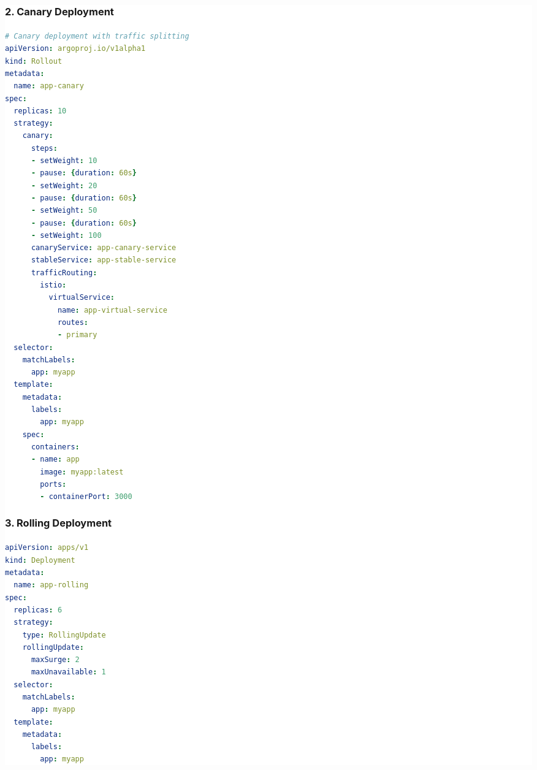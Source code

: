### 2. Canary Deployment

```yaml
# Canary deployment with traffic splitting
apiVersion: argoproj.io/v1alpha1
kind: Rollout
metadata:
  name: app-canary
spec:
  replicas: 10
  strategy:
    canary:
      steps:
      - setWeight: 10
      - pause: {duration: 60s}
      - setWeight: 20
      - pause: {duration: 60s}
      - setWeight: 50
      - pause: {duration: 60s}
      - setWeight: 100
      canaryService: app-canary-service
      stableService: app-stable-service
      trafficRouting:
        istio:
          virtualService:
            name: app-virtual-service
            routes:
            - primary
  selector:
    matchLabels:
      app: myapp
  template:
    metadata:
      labels:
        app: myapp
    spec:
      containers:
      - name: app
        image: myapp:latest
        ports:
        - containerPort: 3000
```

### 3. Rolling Deployment

```yaml
apiVersion: apps/v1
kind: Deployment
metadata:
  name: app-rolling
spec:
  replicas: 6
  strategy:
    type: RollingUpdate
    rollingUpdate:
      maxSurge: 2
      maxUnavailable: 1
  selector:
    matchLabels:
      app: myapp
  template:
    metadata:
      labels:
        app: myapp
```